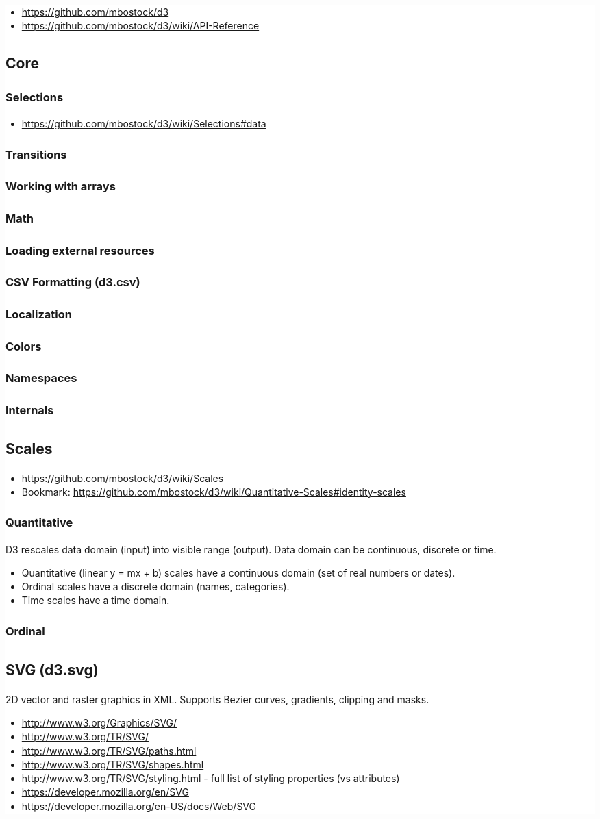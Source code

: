 - https://github.com/mbostock/d3
- https://github.com/mbostock/d3/wiki/API-Reference

## Core
### Selections
- https://github.com/mbostock/d3/wiki/Selections#data

### Transitions

### Working with arrays

### Math

### Loading external resources

### CSV Formatting (d3.csv)

### Localization

### Colors

### Namespaces

### Internals

## Scales
- https://github.com/mbostock/d3/wiki/Scales
- Bookmark: https://github.com/mbostock/d3/wiki/Quantitative-Scales#identity-scales

### Quantitative
D3 rescales data domain (input) into visible range (output).
Data domain can be continuous, discrete or time.
- Quantitative (linear y = mx + b) scales have a continuous domain (set of real numbers or dates).
- Ordinal scales have a discrete domain (names, categories).
- Time scales have a time domain.

### Ordinal

## SVG (d3.svg)
2D vector and raster graphics in XML.
Supports Bezier curves, gradients, clipping and masks.
- http://www.w3.org/Graphics/SVG/
- http://www.w3.org/TR/SVG/
- http://www.w3.org/TR/SVG/paths.html
- http://www.w3.org/TR/SVG/shapes.html
- http://www.w3.org/TR/SVG/styling.html - full list of styling properties (vs attributes)
- https://developer.mozilla.org/en/SVG
- https://developer.mozilla.org/en-US/docs/Web/SVG
